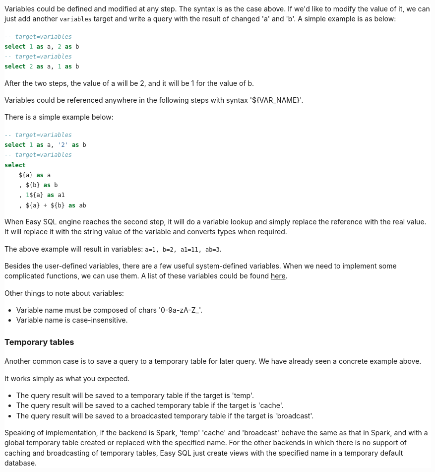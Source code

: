 Variables could be defined and modified at any step. The syntax is as the case above.
If we'd like to modify the value of it, we can just add another `variables` target and write a query with the result of changed 'a' and 'b'.
A simple example is as below:

```sql
-- target=variables
select 1 as a, 2 as b
-- target=variables
select 2 as a, 1 as b
```

After the two steps, the value of a will be 2, and it will be 1 for the value of b.

Variables could be referenced anywhere in the following steps with syntax '${VAR_NAME}'.

There is a simple example below:

```sql
-- target=variables
select 1 as a, '2' as b
-- target=variables
select 
    ${a} as a
    , ${b} as b
    , 1${a} as a1
    , ${a} + ${b} as ab
```

When Easy SQL engine reaches the second step, it will do a variable lookup and simply replace the reference with the real value.
It will replace it with the string value of the variable and converts types when required.

The above example will result in variables: `a=1, b=2, a1=11, ab=3`.

Besides the user-defined variables, there are a few useful system-defined variables.
When we need to implement some complicated functions, we can use them. A list of these variables could be found [here](functions.md).

Other things to note about variables:

- Variable name must be composed of chars '0-9a-zA-Z_'.
- Variable name is case-insensitive.

### Temporary tables

Another common case is to save a query to a temporary table for later query. We have already seen a concrete example above.

It works simply as what you expected. 

- The query result will be saved to a temporary table if the target is 'temp'.
- The query result will be saved to a cached temporary table if the target is 'cache'.
- The query result will be saved to a broadcasted temporary table if the target is 'broadcast'.

Speaking of implementation, if the backend is Spark, 'temp' 'cache' and 'broadcast' behave the same as that in Spark,
and with a global temporary table created or replaced with the specified name.
For the other backends in which there is no support of caching and broadcasting of temporary tables,
Easy SQL just create views with the specified name in a temporary default database.
